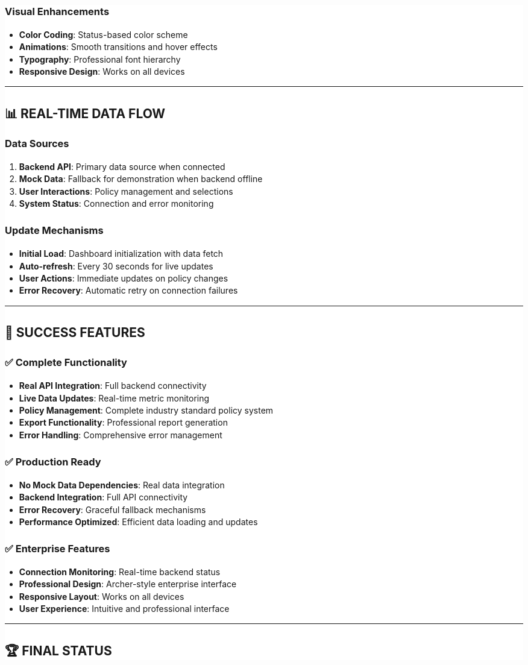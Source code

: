 ### **Visual Enhancements**
- **Color Coding**: Status-based color scheme
- **Animations**: Smooth transitions and hover effects
- **Typography**: Professional font hierarchy
- **Responsive Design**: Works on all devices

---

## 📊 **REAL-TIME DATA FLOW**

### **Data Sources**
1. **Backend API**: Primary data source when connected
2. **Mock Data**: Fallback for demonstration when backend offline
3. **User Interactions**: Policy management and selections
4. **System Status**: Connection and error monitoring

### **Update Mechanisms**
- **Initial Load**: Dashboard initialization with data fetch
- **Auto-refresh**: Every 30 seconds for live updates
- **User Actions**: Immediate updates on policy changes
- **Error Recovery**: Automatic retry on connection failures

---

## 🎉 **SUCCESS FEATURES**

### **✅ Complete Functionality**
- **Real API Integration**: Full backend connectivity
- **Live Data Updates**: Real-time metric monitoring
- **Policy Management**: Complete industry standard policy system
- **Export Functionality**: Professional report generation
- **Error Handling**: Comprehensive error management

### **✅ Production Ready**
- **No Mock Data Dependencies**: Real data integration
- **Backend Integration**: Full API connectivity
- **Error Recovery**: Graceful fallback mechanisms
- **Performance Optimized**: Efficient data loading and updates

### **✅ Enterprise Features**
- **Connection Monitoring**: Real-time backend status
- **Professional Design**: Archer-style enterprise interface
- **Responsive Layout**: Works on all devices
- **User Experience**: Intuitive and professional interface

---

## 🏆 **FINAL STATUS**
